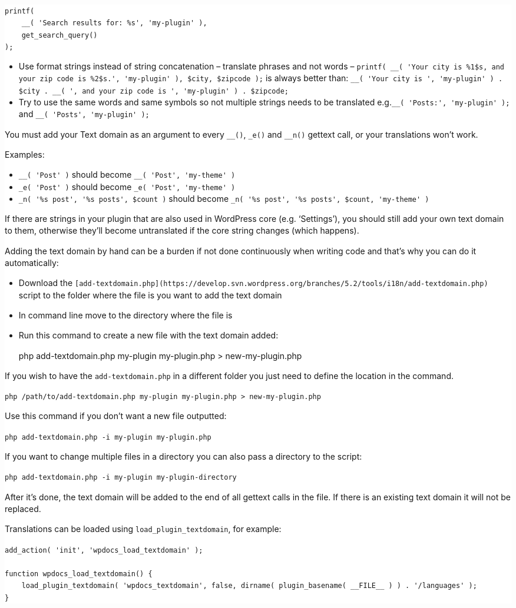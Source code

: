     printf(
    	__( 'Search results for: %s', 'my-plugin' ),
    	get_search_query()
    );

*   Use format strings instead of string concatenation – translate phrases and not words – `printf( __( 'Your city is %1$s, and your zip code is %2$s.', 'my-plugin' ), $city, $zipcode );` is always better than: `__( 'Your city is ', 'my-plugin' ) . $city . __( ', and your zip code is ', 'my-plugin' ) . $zipcode;`
*   Try to use the same words and same symbols so not multiple strings needs to be translated e.g.`__( 'Posts:', 'my-plugin' );` and `__( 'Posts', 'my-plugin' );`

You must add your Text domain as an argument to every `__()`, `_e()` and `__n()` gettext call, or your translations won’t work.

Examples:

*   `__( 'Post' )` should become `__( 'Post', 'my-theme' )`
*   `_e( 'Post' )` should become `_e( 'Post', 'my-theme' )`
*   `_n( '%s post', '%s posts', $count )` should become `_n( '%s post', '%s posts', $count, 'my-theme' )`

If there are strings in your plugin that are also used in WordPress core (e.g. ‘Settings’), you should still add your own text domain to them, otherwise they’ll become untranslated if the core string changes (which happens).

Adding the text domain by hand can be a burden if not done continuously when writing code and that’s why you can do it automatically:

*   Download the `[add-textdomain.php](https://develop.svn.wordpress.org/branches/5.2/tools/i18n/add-textdomain.php)` script to the folder where the file is you want to add the text domain
*   In command line move to the directory where the file is
*   Run this command to create a new file with the text domain added:

    php add-textdomain.php my-plugin my-plugin.php > new-my-plugin.php

If you wish to have the `add-textdomain.php` in a different folder you just need to define the location in the command.

    php /path/to/add-textdomain.php my-plugin my-plugin.php > new-my-plugin.php

Use this command if you don’t want a new file outputted:

    php add-textdomain.php -i my-plugin my-plugin.php

If you want to change multiple files in a directory you can also pass a directory to the script:

    php add-textdomain.php -i my-plugin my-plugin-directory

After it’s done, the text domain will be added to the end of all gettext calls in the file. If there is an existing text domain it will not be replaced.

Translations can be loaded using `load_plugin_textdomain`, for example:

    add_action( 'init', 'wpdocs_load_textdomain' );
    
    function wpdocs_load_textdomain() {
    	load_plugin_textdomain( 'wpdocs_textdomain', false, dirname( plugin_basename( __FILE__ ) ) . '/languages' ); 
    }
